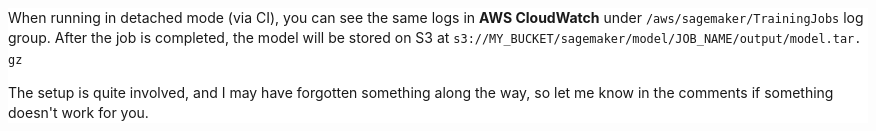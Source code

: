 When running in detached mode (via CI), you can see the same logs in **AWS CloudWatch** under `/aws/sagemaker/TrainingJobs` log group.
After the job is completed, the model will be stored on S3 at `s3://MY_BUCKET/sagemaker/model/JOB_NAME/output/model.tar.gz`

The setup is quite involved, and I may have forgotten something along the way, so let me know in the comments if something doesn't work for you.